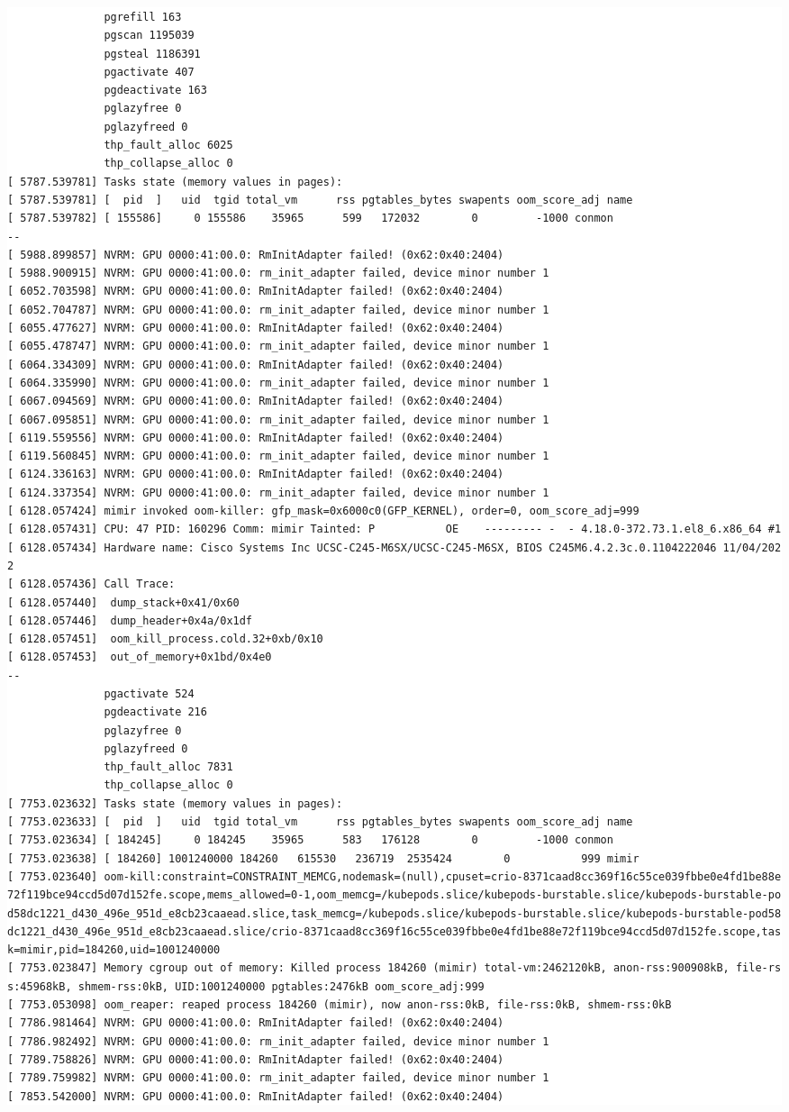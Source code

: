 ```
               pgrefill 163
               pgscan 1195039
               pgsteal 1186391
               pgactivate 407
               pgdeactivate 163
               pglazyfree 0
               pglazyfreed 0
               thp_fault_alloc 6025
               thp_collapse_alloc 0
[ 5787.539781] Tasks state (memory values in pages):
[ 5787.539781] [  pid  ]   uid  tgid total_vm      rss pgtables_bytes swapents oom_score_adj name
[ 5787.539782] [ 155586]     0 155586    35965      599   172032        0         -1000 conmon
--
[ 5988.899857] NVRM: GPU 0000:41:00.0: RmInitAdapter failed! (0x62:0x40:2404)
[ 5988.900915] NVRM: GPU 0000:41:00.0: rm_init_adapter failed, device minor number 1
[ 6052.703598] NVRM: GPU 0000:41:00.0: RmInitAdapter failed! (0x62:0x40:2404)
[ 6052.704787] NVRM: GPU 0000:41:00.0: rm_init_adapter failed, device minor number 1
[ 6055.477627] NVRM: GPU 0000:41:00.0: RmInitAdapter failed! (0x62:0x40:2404)
[ 6055.478747] NVRM: GPU 0000:41:00.0: rm_init_adapter failed, device minor number 1
[ 6064.334309] NVRM: GPU 0000:41:00.0: RmInitAdapter failed! (0x62:0x40:2404)
[ 6064.335990] NVRM: GPU 0000:41:00.0: rm_init_adapter failed, device minor number 1
[ 6067.094569] NVRM: GPU 0000:41:00.0: RmInitAdapter failed! (0x62:0x40:2404)
[ 6067.095851] NVRM: GPU 0000:41:00.0: rm_init_adapter failed, device minor number 1
[ 6119.559556] NVRM: GPU 0000:41:00.0: RmInitAdapter failed! (0x62:0x40:2404)
[ 6119.560845] NVRM: GPU 0000:41:00.0: rm_init_adapter failed, device minor number 1
[ 6124.336163] NVRM: GPU 0000:41:00.0: RmInitAdapter failed! (0x62:0x40:2404)
[ 6124.337354] NVRM: GPU 0000:41:00.0: rm_init_adapter failed, device minor number 1
[ 6128.057424] mimir invoked oom-killer: gfp_mask=0x6000c0(GFP_KERNEL), order=0, oom_score_adj=999
[ 6128.057431] CPU: 47 PID: 160296 Comm: mimir Tainted: P           OE    --------- -  - 4.18.0-372.73.1.el8_6.x86_64 #1
[ 6128.057434] Hardware name: Cisco Systems Inc UCSC-C245-M6SX/UCSC-C245-M6SX, BIOS C245M6.4.2.3c.0.1104222046 11/04/2022
[ 6128.057436] Call Trace:
[ 6128.057440]  dump_stack+0x41/0x60
[ 6128.057446]  dump_header+0x4a/0x1df
[ 6128.057451]  oom_kill_process.cold.32+0xb/0x10
[ 6128.057453]  out_of_memory+0x1bd/0x4e0
--
               pgactivate 524
               pgdeactivate 216
               pglazyfree 0
               pglazyfreed 0
               thp_fault_alloc 7831
               thp_collapse_alloc 0
[ 7753.023632] Tasks state (memory values in pages):
[ 7753.023633] [  pid  ]   uid  tgid total_vm      rss pgtables_bytes swapents oom_score_adj name
[ 7753.023634] [ 184245]     0 184245    35965      583   176128        0         -1000 conmon
[ 7753.023638] [ 184260] 1001240000 184260   615530   236719  2535424        0           999 mimir
[ 7753.023640] oom-kill:constraint=CONSTRAINT_MEMCG,nodemask=(null),cpuset=crio-8371caad8cc369f16c55ce039fbbe0e4fd1be88e72f119bce94ccd5d07d152fe.scope,mems_allowed=0-1,oom_memcg=/kubepods.slice/kubepods-burstable.slice/kubepods-burstable-pod58dc1221_d430_496e_951d_e8cb23caaead.slice,task_memcg=/kubepods.slice/kubepods-burstable.slice/kubepods-burstable-pod58dc1221_d430_496e_951d_e8cb23caaead.slice/crio-8371caad8cc369f16c55ce039fbbe0e4fd1be88e72f119bce94ccd5d07d152fe.scope,task=mimir,pid=184260,uid=1001240000
[ 7753.023847] Memory cgroup out of memory: Killed process 184260 (mimir) total-vm:2462120kB, anon-rss:900908kB, file-rss:45968kB, shmem-rss:0kB, UID:1001240000 pgtables:2476kB oom_score_adj:999
[ 7753.053098] oom_reaper: reaped process 184260 (mimir), now anon-rss:0kB, file-rss:0kB, shmem-rss:0kB
[ 7786.981464] NVRM: GPU 0000:41:00.0: RmInitAdapter failed! (0x62:0x40:2404)
[ 7786.982492] NVRM: GPU 0000:41:00.0: rm_init_adapter failed, device minor number 1
[ 7789.758826] NVRM: GPU 0000:41:00.0: RmInitAdapter failed! (0x62:0x40:2404)
[ 7789.759982] NVRM: GPU 0000:41:00.0: rm_init_adapter failed, device minor number 1
[ 7853.542000] NVRM: GPU 0000:41:00.0: RmInitAdapter failed! (0x62:0x40:2404)
```